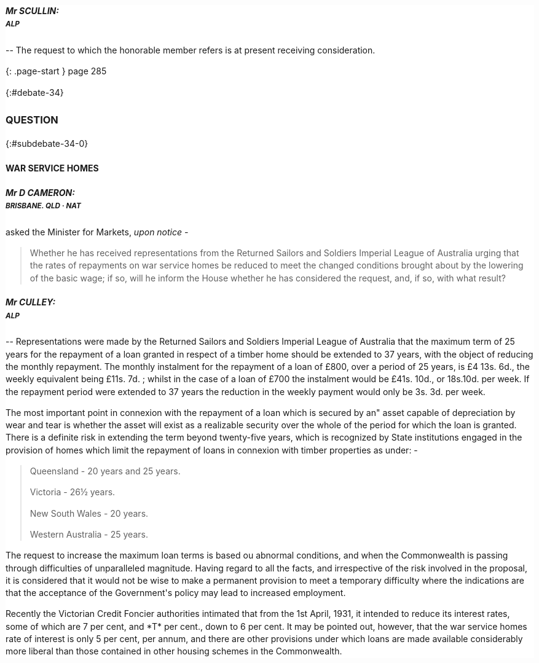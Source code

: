 ##### Mr SCULLIN:<br><small class="text-muted">ALP</small>

-- The request to which the honorable member refers is at present receiving consideration. 

{: .page-start }
page 285

{:#debate-34}
### QUESTION

{:#subdebate-34-0}
#### WAR SERVICE HOMES

##### Mr D CAMERON:<br><small class="text-muted">BRISBANE. QLD &middot; NAT</small>

asked the Minister for Markets,  *upon notice -* 

  >Whether he has received representations from the Returned Sailors and Soldiers Imperial League of Australia urging that the rates of repayments on war service homes be reduced to meet the changed conditions brought about by the lowering of the basic wage; if so, will he inform the House whether he has considered the request, and, if so, with what result? 

##### Mr CULLEY:<br><small class="text-muted">ALP</small>

-- Representations were made by the Returned Sailors and Soldiers Imperial League of Australia that the maximum term of 25 years for the repayment of a loan granted in respect of a timber home should be extended to 37 years, with the object of reducing the monthly repayment. The monthly instalment for the repayment of a loan of £800, over a period of 25 years, is £4 13s. 6d., the weekly equivalent being £11s. 7d. ; whilst in the case of a loan of £700 the instalment would be £41s. 10d., or 18s.10d. per week. If the repayment period were extended to 37 years the reduction in the weekly payment would only be 3s. 3d. per week. 

The most important point in connexion with the repayment of a loan which is secured by an" asset capable of depreciation by wear and tear is whether the asset will exist as a realizable security over the whole of the period for which the loan is granted. There is a definite risk in extending the term beyond twenty-five years, which is recognized by State institutions engaged in the provision of homes which limit the repayment of loans in connexion with timber properties as under: - 

  >Queensland - 20 years and 25 years. 
  >
  >Victoria - 26½ years. 
  >
  >New South Wales - 20 years. 
  >
  >Western Australia - 25 years. 

The request to increase the maximum loan terms is based ou abnormal conditions, and when the Commonwealth is passing through difficulties of unparalleled magnitude. Having regard to all the facts, and irrespective of the risk involved in the proposal, it is considered that it would not be wise to make a permanent provision to meet a temporary difficulty where the indications are that the acceptance of the Government's policy may lead to increased employment. 

Recently the Victorian Credit Foncier authorities intimated that from the 1st April, 1931, it intended to reduce its interest rates, some of which are 7 per cent, and  *T\*  per cent., down to 6 per cent. It may be pointed out, however, that the war service homes rate of interest is only 5 per cent, per annum, and there are other provisions under which loans are made available considerably more liberal than those contained in other housing schemes in the Commonwealth. 
